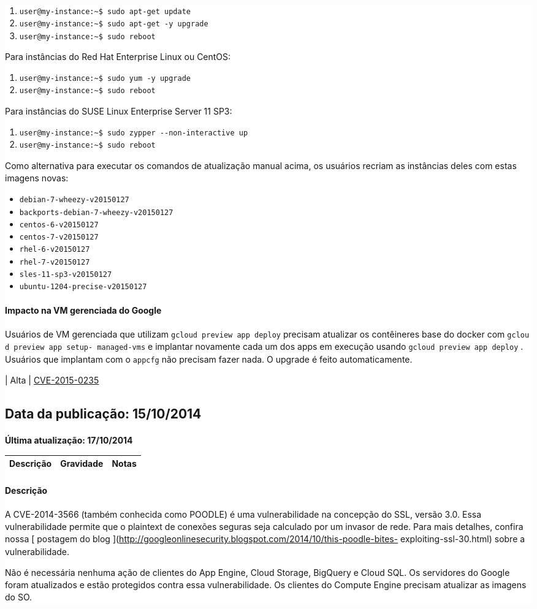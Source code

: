   1. ` user@my-instance:~$ sudo apt-get update `
  2. ` user@my-instance:~$ sudo apt-get -y upgrade `
  3. ` user@my-instance:~$ sudo reboot `

Para instâncias do Red Hat Enterprise Linux ou CentOS:

  1. ` user@my-instance:~$ sudo yum -y upgrade `
  2. ` user@my-instance:~$ sudo reboot `

Para instâncias do SUSE Linux Enterprise Server 11 SP3:

  1. ` user@my-instance:~$ sudo zypper --non-interactive up `
  2. ` user@my-instance:~$ sudo reboot `

Como alternativa para executar os comandos de atualização manual acima, os
usuários recriam as instâncias deles com estas imagens novas:

  * ` debian-7-wheezy-v20150127 `
  * ` backports-debian-7-wheezy-v20150127 `
  * ` centos-6-v20150127 `
  * ` centos-7-v20150127 `
  * ` rhel-6-v20150127 `
  * ` rhel-7-v20150127 `
  * ` sles-11-sp3-v20150127 `
  * ` ubuntu-1204-precise-v20150127 `

####  Impacto na VM gerenciada do Google

Usuários de VM gerenciada que utilizam ` gcloud preview app deploy ` precisam
atualizar os contêineres base do docker com ` gcloud preview app setup-
managed-vms ` e implantar novamente cada um dos apps em execução usando `
gcloud preview app deploy ` . Usuários que implantam com o ` appcfg ` não
precisam fazer nada. O upgrade é feito automaticamente.

|  Alta  |  [ CVE-2015-0235
](http://web.nvd.nist.gov/view/vuln/detail?vulnId=CVE-2015-0235)  
  
##  Data da publicação: 15/10/2014

**Última atualização: 17/10/2014**

Descrição  |  Gravidade  |  Notas  
---|---|---  
  
####  Descrição

A CVE-2014-3566 (também conhecida como POODLE) é uma vulnerabilidade na
concepção do SSL, versão 3.0. Essa vulnerabilidade permite que o plaintext de
conexões seguras seja calculado por um invasor de rede. Para mais detalhes,
confira nossa [ postagem do blog
](http://googleonlinesecurity.blogspot.com/2014/10/this-poodle-bites-
exploiting-ssl-30.html) sobre a vulnerabilidade.

Não é necessária nenhuma ação de clientes do App Engine, Cloud Storage,
BigQuery e Cloud SQL. Os servidores do Google foram atualizados e estão
protegidos contra essa vulnerabilidade. Os clientes do Compute Engine precisam
atualizar as imagens do SO.

